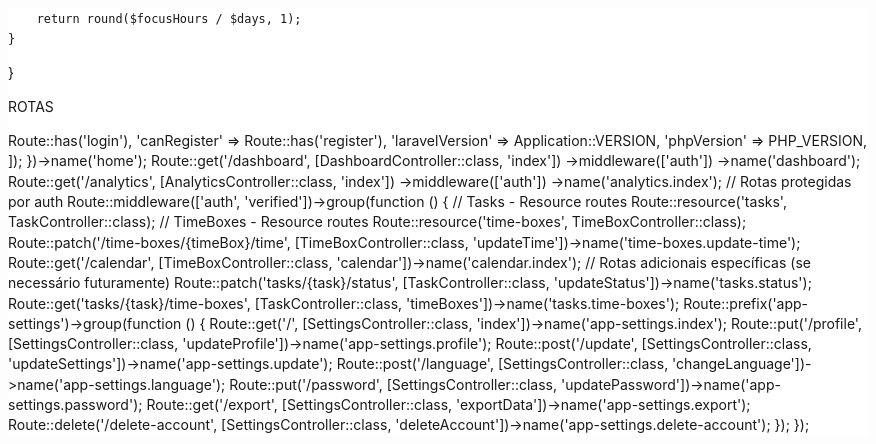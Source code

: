         return round($focusHours / $days, 1);
    }
}

ROTAS 


<?php

use App\Http\Controllers\{AnalyticsController, DashboardController, SettingsController, TaskController, TimeBoxController};
use Illuminate\Foundation\Application;
use Illuminate\Support\Facades\Route;
use Inertia\Inertia;

Route::get('/', function () {
    return Inertia::render('Welcome', [
        'canLogin' => Route::has('login'),
        'canRegister' => Route::has('register'),
        'laravelVersion' => Application::VERSION,
        'phpVersion' => PHP_VERSION,
    ]);
})->name('home');

Route::get('/dashboard', [DashboardController::class, 'index'])
    ->middleware(['auth'])
    ->name('dashboard');

Route::get('/analytics', [AnalyticsController::class, 'index'])
    ->middleware(['auth'])
    ->name('analytics.index');

// Rotas protegidas por auth
Route::middleware(['auth', 'verified'])->group(function () {

    // Tasks - Resource routes
    Route::resource('tasks', TaskController::class);

    // TimeBoxes - Resource routes  
    Route::resource('time-boxes', TimeBoxController::class);
    Route::patch('/time-boxes/{timeBox}/time', [TimeBoxController::class, 'updateTime'])->name('time-boxes.update-time');
    Route::get('/calendar', [TimeBoxController::class, 'calendar'])->name('calendar.index');
    // Rotas adicionais específicas (se necessário futuramente)
    Route::patch('tasks/{task}/status', [TaskController::class, 'updateStatus'])->name('tasks.status');
    Route::get('tasks/{task}/time-boxes', [TaskController::class, 'timeBoxes'])->name('tasks.time-boxes');

    Route::prefix('app-settings')->group(function () {
        Route::get('/', [SettingsController::class, 'index'])->name('app-settings.index');
        Route::put('/profile', [SettingsController::class, 'updateProfile'])->name('app-settings.profile');
        Route::post('/update', [SettingsController::class, 'updateSettings'])->name('app-settings.update');
        Route::post('/language', [SettingsController::class, 'changeLanguage'])->name('app-settings.language');
        Route::put('/password', [SettingsController::class, 'updatePassword'])->name('app-settings.password');
        Route::get('/export', [SettingsController::class, 'exportData'])->name('app-settings.export');
        Route::delete('/delete-account', [SettingsController::class, 'deleteAccount'])->name('app-settings.delete-account');
    });
});
